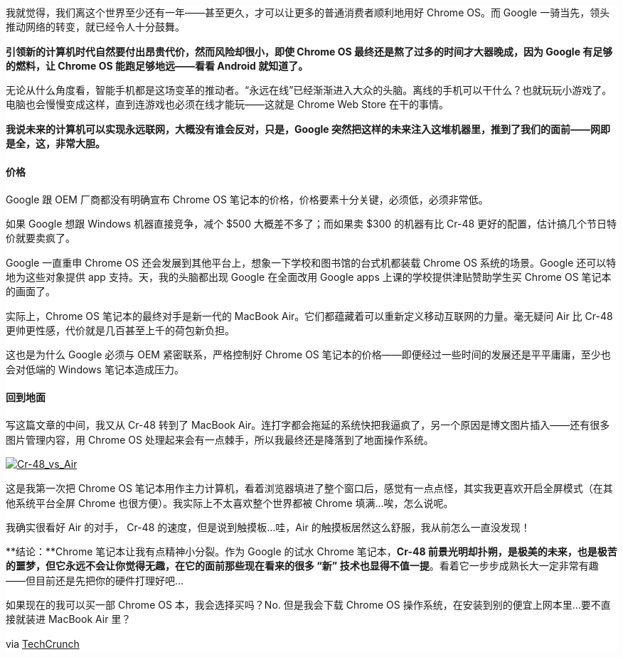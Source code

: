 我就觉得，我们离这个世界至少还有一年——甚至更久，才可以让更多的普通消费者顺利地用好 Chrome OS。而 Google 一骑当先，领头推动网络的转变，就已经令人十分鼓舞。

**引领新的计算机时代自然要付出昂贵代价，然而风险却很小，即使 Chrome OS 最终还是熬了过多的时间才大器晚成，因为 Google 有足够的燃料，让 Chrome OS 能跑足够地远——看看 Android 就知道了。**

无论从什么角度看，智能手机都是这场变革的推动者。“永远在线”已经渐渐进入大众的头脑。离线的手机可以干什么？也就玩玩小游戏了。电脑也会慢慢变成这样，直到连游戏也必须在线才能玩——这就是 Chrome Web Store 在干的事情。

**我说未来的计算机可以实现永远联网，大概没有谁会反对，只是，Google 突然把这样的未来注入这堆机器里，推到了我们的面前——网即是全，这，非常大胆。**


#### 价格


Google 跟 OEM 厂商都没有明确宣布 Chrome OS 笔记本的价格，价格要素十分关键，必须低，必须非常低。

如果 Google 想跟 Windows 机器直接竞争，减个 $500 大概差不多了；而如果卖 $300 的机器有比 Cr-48 更好的配置，估计搞几个节日特价就要卖疯了。

Google 一直重申 Chrome OS 还会发展到其他平台上，想象一下学校和图书馆的台式机都装载 Chrome OS 系统的场景。Google 还可以特地为这些对象提供 app 支持。天，我的头脑都出现 Google 在全面改用 Google apps 上课的学校提供津贴赞助学生买 Chrome OS 笔记本的画面了。

实际上，Chrome OS 笔记本的最终对手是新一代的 MacBook Air。它们都蕴藏着可以重新定义移动互联网的力量。毫无疑问 Air 比 Cr-48 更帅更性感，代价就是几百甚至上千的荷包新负担。

这也是为什么 Google 必须与 OEM 紧密联系，严格控制好 Chrome OS 笔记本的价格——即便经过一些时间的发展还是平平庸庸，至少也会对低端的 Windows 笔记本造成压力。


#### 回到地面


写这篇文章的中间，我又从 Cr-48 转到了 MacBook Air。连打字都会拖延的系统快把我逼疯了，另一个原因是博文图片插入——还有很多图片管理内容，用 Chrome OS 处理起来会有一点棘手，所以我最终还是降落到了地面操作系统。

<a href="http://img.chromi.org/2010/12/ch2.jpg">![](http://img.chromi.org/2010/12/ch2.jpg "Cr-48_vs_Air")</a>

这是我第一次把 Chrome OS 笔记本用作主力计算机，看着浏览器填进了整个窗口后，感觉有一点点怪，其实我更喜欢开启全屏模式（在其他系统平台全屏 Chrome 也很方便）。我实际上不太喜欢整个世界都被 Chrome 填满…唉，怎么说呢。

我确实很看好 Air 的对手， Cr-48 的速度，但是说到触摸板…哇，Air 的触摸板居然这么舒服，我从前怎么一直没发现！

**结论：**Chrome 笔记本让我有点精神小分裂。作为 Google 的试水 Chrome 笔记本，**Cr-48 前景光明却扑朔，是极美的未来，也是极苦的噩梦，但它永远不会让你觉得无趣，在它的面前那些现在看来的很多 “新” 技术也显得不值一提**。看着它一步步成熟长大一定非常有趣——但目前还是先把你的硬件打理好吧…

如果现在的我可以买一部 Chrome OS 本，我会选择买吗？No.
但是我会下载 Chrome OS 操作系统，在安装到别的便宜上网本里…要不直接就装进 MacBook Air 里？

via [TechCrunch](http://techcrunch.com/2010/12/12/cr-48-chrome-notebook-review/)
